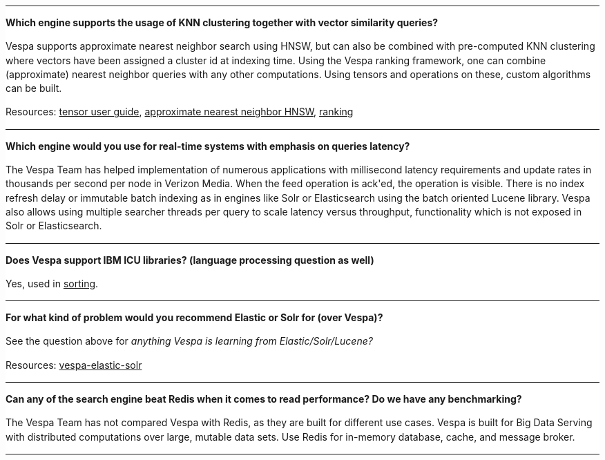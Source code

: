 <hr/>


**Which engine supports the usage of KNN clustering together with vector similarity queries?**

Vespa supports approximate nearest neighbor search using HNSW,
but can also be combined with pre-computed KNN clustering
where vectors have been assigned a cluster id at indexing time.
Using the Vespa ranking framework,
one can combine (approximate) nearest neighbor queries with any other computations.
Using tensors and operations on these, custom algorithms can be built.

Resources: [tensor user guide](https://docs.vespa.ai/en/tensor-user-guide.html),
[approximate nearest neighbor HNSW](https://docs.vespa.ai/en/approximate-nn-hnsw.html),
[ranking](https://docs.vespa.ai/en/ranking.html)


<hr/>


**Which engine would you use for real-time systems with emphasis on queries latency?**

The Vespa Team has helped implementation of numerous applications
with millisecond latency requirements and update rates in thousands per second per node in Verizon Media.
When the feed operation is ack'ed, the operation is visible.
There is no index refresh delay or immutable batch indexing
as in engines like Solr or Elasticsearch using the batch oriented Lucene library.
Vespa also allows using multiple searcher threads per query to scale latency versus throughput,
functionality which is not exposed in Solr or Elasticsearch.


<hr/>


**Does Vespa support IBM ICU libraries? (language processing question as well)**

Yes, used in [sorting](https://docs.vespa.ai/en/reference/sorting.html).


<hr/>


**For what kind of problem would you recommend Elastic or Solr for (over Vespa)?**

See the question above for *anything Vespa is learning from Elastic/Solr/Lucene?*

Resources: [vespa-elastic-solr](https://vespa.ai/vespa-elastic-solr)


<hr/>


**Can any of the search engine beat Redis when it comes to read performance? Do we have any benchmarking?**

The Vespa Team has not compared Vespa with Redis, as they are built for different use cases.
Vespa is built for Big Data Serving with distributed computations over large, mutable data sets.
Use Redis for in-memory database, cache, and message broker.


<hr/>

